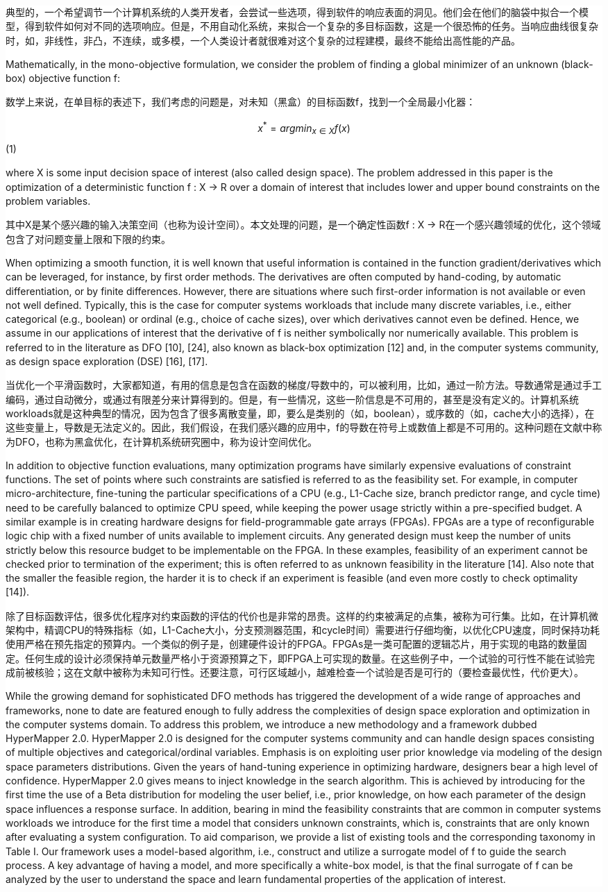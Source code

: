 典型的，一个希望调节一个计算机系统的人类开发者，会尝试一些选项，得到软件的响应表面的洞见。他们会在他们的脑袋中拟合一个模型，得到软件如何对不同的选项响应。但是，不用自动化系统，来拟合一个复杂的多目标函数，这是一个很恐怖的任务。当响应曲线很复杂时，如，非线性，非凸，不连续，或多模，一个人类设计者就很难对这个复杂的过程建模，最终不能给出高性能的产品。

Mathematically, in the mono-objective formulation, we consider the problem of finding a global minimizer of an unknown (black-box) objective function f:

数学上来说，在单目标的表述下，我们考虑的问题是，对未知（黑盒）的目标函数f，找到一个全局最小化器：

$$x^* = argmin_{x∈X} f(x)$$(1)

where X is some input decision space of interest (also called design space). The problem addressed in this paper is the optimization of a deterministic function f : X → R over a domain of interest that includes lower and upper bound constraints on the problem variables.

其中X是某个感兴趣的输入决策空间（也称为设计空间）。本文处理的问题，是一个确定性函数f : X → R在一个感兴趣领域的优化，这个领域包含了对问题变量上限和下限的约束。

When optimizing a smooth function, it is well known that useful information is contained in the function gradient/derivatives which can be leveraged, for instance, by first order methods. The derivatives are often computed by hand-coding, by automatic differentiation, or by finite differences. However, there are situations where such first-order information is not available or even not well defined. Typically, this is the case for computer systems workloads that include many discrete variables, i.e., either categorical (e.g., boolean) or ordinal (e.g., choice of cache sizes), over which derivatives cannot even be defined. Hence, we assume in our applications of interest that the derivative of f is neither symbolically nor numerically available. This problem is referred to in the literature as DFO [10], [24], also known as black-box optimization [12] and, in the computer systems community, as design space exploration (DSE) [16], [17].

当优化一个平滑函数时，大家都知道，有用的信息是包含在函数的梯度/导数中的，可以被利用，比如，通过一阶方法。导数通常是通过手工编码，通过自动微分，或通过有限差分来计算得到的。但是，有一些情况，这些一阶信息是不可用的，甚至是没有定义的。计算机系统workloads就是这种典型的情况，因为包含了很多离散变量，即，要么是类别的（如，boolean），或序数的（如，cache大小的选择），在这些变量上，导数是无法定义的。因此，我们假设，在我们感兴趣的应用中，f的导数在符号上或数值上都是不可用的。这种问题在文献中称为DFO，也称为黑盒优化，在计算机系统研究圈中，称为设计空间优化。

In addition to objective function evaluations, many optimization programs have similarly expensive evaluations of constraint functions. The set of points where such constraints are satisfied is referred to as the feasibility set. For example, in computer micro-architecture, fine-tuning the particular specifications of a CPU (e.g., L1-Cache size, branch predictor range, and cycle time) need to be carefully balanced to optimize CPU speed, while keeping the power usage strictly within a pre-specified budget. A similar example is in creating hardware designs for field-programmable gate arrays (FPGAs). FPGAs are a type of reconfigurable logic chip with a fixed number of units available to implement circuits. Any generated design must keep the number of units strictly below this resource budget to be implementable on the FPGA. In these examples, feasibility of an experiment cannot be checked prior to termination of the experiment; this is often referred to as unknown feasibility in the literature [14]. Also note that the smaller the feasible region, the harder it is to check if an experiment is feasible (and even more costly to check optimality [14]).

除了目标函数评估，很多优化程序对约束函数的评估的代价也是非常的昂贵。这样的约束被满足的点集，被称为可行集。比如，在计算机微架构中，精调CPU的特殊指标（如，L1-Cache大小，分支预测器范围，和cycle时间）需要进行仔细均衡，以优化CPU速度，同时保持功耗使用严格在预先指定的预算内。一个类似的例子是，创建硬件设计的FPGA。FPGAs是一类可配置的逻辑芯片，用于实现的电路的数量固定。任何生成的设计必须保持单元数量严格小于资源预算之下，即FPGA上可实现的数量。在这些例子中，一个试验的可行性不能在试验完成前被核验；这在文献中被称为未知可行性。还要注意，可行区域越小，越难检查一个试验是否是可行的（要检查最优性，代价更大）。

While the growing demand for sophisticated DFO methods has triggered the development of a wide range of approaches and frameworks, none to date are featured enough to fully address the complexities of design space exploration and optimization in the computer systems domain. To address this problem, we introduce a new methodology and a framework dubbed HyperMapper 2.0. HyperMapper 2.0 is designed for the computer systems community and can handle design spaces consisting of multiple objectives and categorical/ordinal variables. Emphasis is on exploiting user prior knowledge via modeling of the design space parameters distributions. Given the years of hand-tuning experience in optimizing hardware, designers bear a high level of confidence. HyperMapper 2.0 gives means to inject knowledge in the search algorithm. This is achieved by introducing for the first time the use of a Beta distribution for modeling the user belief, i.e., prior knowledge, on how each parameter of the design space influences a response surface. In addition, bearing in mind the feasibility constraints that are common in computer systems workloads we introduce for the first time a model that considers unknown constraints, which is, constraints that are only known after evaluating a system configuration. To aid comparison, we provide a list of existing tools and the corresponding taxonomy in Table I. Our framework uses a model-based algorithm, i.e., construct and utilize a surrogate model of f to guide the search process. A key advantage of having a model, and more specifically a white-box model, is that the final surrogate of f can be analyzed by the user to understand the space and learn fundamental properties of the application of interest.
